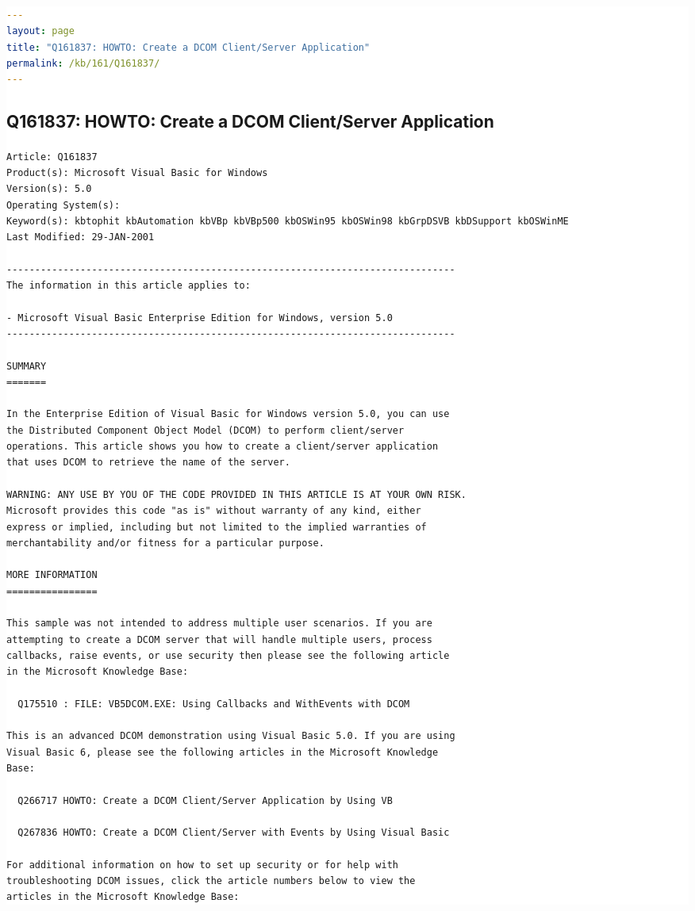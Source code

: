 ```yaml
---
layout: page
title: "Q161837: HOWTO: Create a DCOM Client/Server Application"
permalink: /kb/161/Q161837/
---
```


## Q161837: HOWTO: Create a DCOM Client/Server Application

	Article: Q161837
	Product(s): Microsoft Visual Basic for Windows
	Version(s): 5.0
	Operating System(s): 
	Keyword(s): kbtophit kbAutomation kbVBp kbVBp500 kbOSWin95 kbOSWin98 kbGrpDSVB kbDSupport kbOSWinME
	Last Modified: 29-JAN-2001
	
	-------------------------------------------------------------------------------
	The information in this article applies to:
	
	- Microsoft Visual Basic Enterprise Edition for Windows, version 5.0 
	-------------------------------------------------------------------------------
	
	SUMMARY
	=======
	
	In the Enterprise Edition of Visual Basic for Windows version 5.0, you can use
	the Distributed Component Object Model (DCOM) to perform client/server
	operations. This article shows you how to create a client/server application
	that uses DCOM to retrieve the name of the server.
	
	WARNING: ANY USE BY YOU OF THE CODE PROVIDED IN THIS ARTICLE IS AT YOUR OWN RISK.
	Microsoft provides this code "as is" without warranty of any kind, either
	express or implied, including but not limited to the implied warranties of
	merchantability and/or fitness for a particular purpose.
	
	MORE INFORMATION
	================
	
	This sample was not intended to address multiple user scenarios. If you are
	attempting to create a DCOM server that will handle multiple users, process
	callbacks, raise events, or use security then please see the following article
	in the Microsoft Knowledge Base:
	
	  Q175510 : FILE: VB5DCOM.EXE: Using Callbacks and WithEvents with DCOM
	
	This is an advanced DCOM demonstration using Visual Basic 5.0. If you are using
	Visual Basic 6, please see the following articles in the Microsoft Knowledge
	Base:
	
	  Q266717 HOWTO: Create a DCOM Client/Server Application by Using VB
	
	  Q267836 HOWTO: Create a DCOM Client/Server with Events by Using Visual Basic
	
	For additional information on how to set up security or for help with
	troubleshooting DCOM issues, click the article numbers below to view the
	articles in the Microsoft Knowledge Base:
	